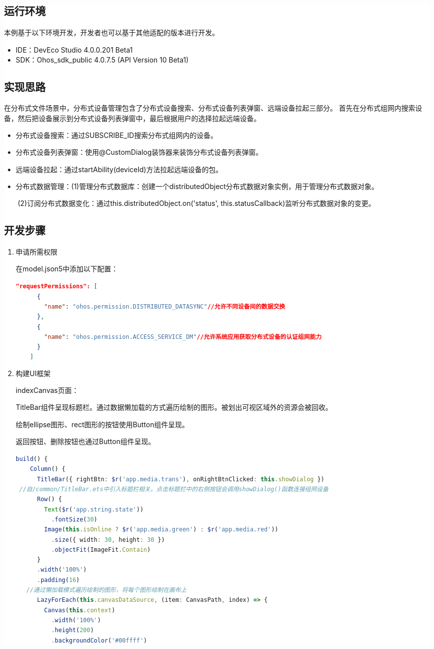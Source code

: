 ## 运行环境

本例基于以下环境开发，开发者也可以基于其他适配的版本进行开发。

- IDE：DevEco Studio 4.0.0.201 Beta1
- SDK：Ohos_sdk_public 4.0.7.5 (API Version 10 Beta1)

## 实现思路

在分布式文件场景中，分布式设备管理包含了分布式设备搜索、分布式设备列表弹窗、远端设备拉起三部分。
首先在分布式组网内搜索设备，然后把设备展示到分布式设备列表弹窗中，最后根据用户的选择拉起远端设备。

- 分布式设备搜索：通过SUBSCRIBE_ID搜索分布式组网内的设备。

- 分布式设备列表弹窗：使用@CustomDialog装饰器来装饰分布式设备列表弹窗。

- 远端设备拉起：通过startAbility(deviceId)方法拉起远端设备的包。

- 分布式数据管理：(1)管理分布式数据库：创建一个distributedObject分布式数据对象实例，用于管理分布式数据对象。

  ​							   (2)订阅分布式数据变化：通过this.distributedObject.on('status', this.statusCallback)监听分布式数据对象的变更。

## 开发步骤

1. 申请所需权限

   在model.json5中添加以下配置：

   ```json
   "requestPermissions": [
         {
           "name": "ohos.permission.DISTRIBUTED_DATASYNC"//允许不同设备间的数据交换
         },
         {
           "name": "ohos.permission.ACCESS_SERVICE_DM"//允许系统应用获取分布式设备的认证组网能力
         }
       ]
   ```

2. 构建UI框架

   indexCanvas页面：

   TitleBar组件呈现标题栏。通过数据懒加载的方式遍历绘制的图形。被划出可视区域外的资源会被回收。

   绘制ellipse图形、rect图形的按钮使用Button组件呈现。

   返回按钮、删除按钮也通过Button组件呈现。

   ```typescript
   build() {
       Column() {
         TitleBar({ rightBtn: $r('app.media.trans'), onRightBtnClicked: this.showDialog })
   	//自/common/TitleBar.ets中引入标题栏相关。点击标题栏中的右侧按钮会调用showDialog()函数连接组网设备
         Row() {
           Text($r('app.string.state'))
             .fontSize(30)
           Image(this.isOnline ? $r('app.media.green') : $r('app.media.red'))
             .size({ width: 30, height: 30 })
             .objectFit(ImageFit.Contain)
         }
         .width('100%')
         .padding(16)
   	  //通过懒加载模式遍历绘制的图形，将每个图形绘制在画布上
         LazyForEach(this.canvasDataSource, (item: CanvasPath, index) => {
           Canvas(this.context)
             .width('100%')
             .height(200)
             .backgroundColor('#00ffff')
   ```
